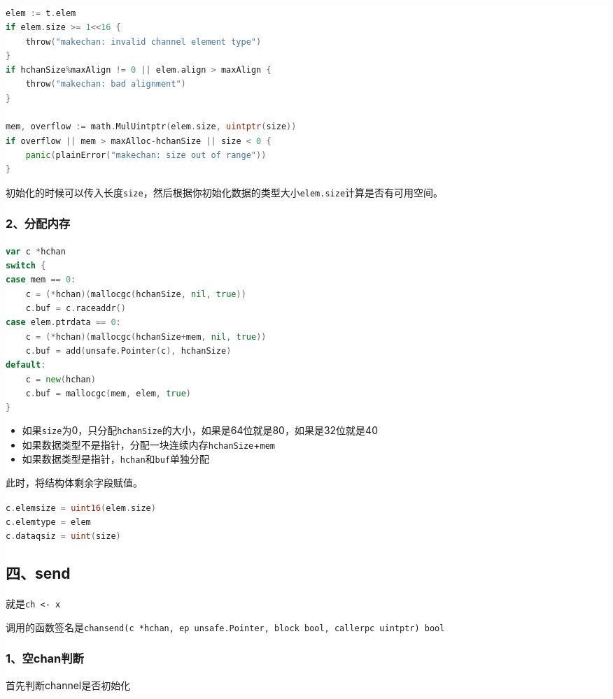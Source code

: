 ```go
elem := t.elem
if elem.size >= 1<<16 {
	throw("makechan: invalid channel element type")
}
if hchanSize%maxAlign != 0 || elem.align > maxAlign {
	throw("makechan: bad alignment")
}

mem, overflow := math.MulUintptr(elem.size, uintptr(size))
if overflow || mem > maxAlloc-hchanSize || size < 0 {
	panic(plainError("makechan: size out of range"))
}
```

初始化的时候可以传入长度`size`，然后根据你初始化数据的类型大小`elem.size`计算是否有可用空间。

### 2、分配内存

```go
var c *hchan
switch {
case mem == 0:
	c = (*hchan)(mallocgc(hchanSize, nil, true))
	c.buf = c.raceaddr()
case elem.ptrdata == 0:
	c = (*hchan)(mallocgc(hchanSize+mem, nil, true))
	c.buf = add(unsafe.Pointer(c), hchanSize)
default:
	c = new(hchan)
	c.buf = mallocgc(mem, elem, true)
}
```

- 如果`size`为0，只分配`hchanSize`的大小，如果是64位就是80，如果是32位就是40
- 如果数据类型不是指针，分配一块连续内存`hchanSize`+`mem`
- 如果数据类型是指针，`hchan`和`buf`单独分配

此时，将结构体剩余字段赋值。

```go
c.elemsize = uint16(elem.size)
c.elemtype = elem
c.dataqsiz = uint(size)
```

## 四、send

就是`ch <- x`

调用的函数签名是`chansend(c *hchan, ep unsafe.Pointer, block bool, callerpc uintptr) bool`

### 1、空chan判断

首先判断channel是否初始化
